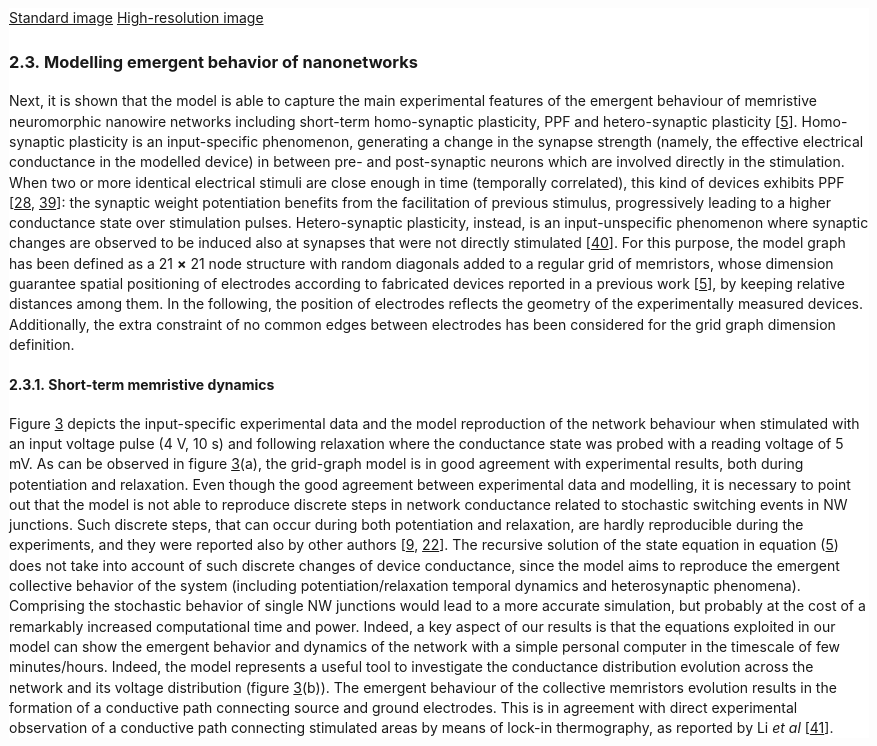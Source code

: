 [Standard image](https://cfn-live-content-bucket-iop-org.s3.amazonaws.com/journals/2634-4386/2/1/014007/revision2/nceac4d86f2_online.jpg?AWSAccessKeyId=AKIAYDKQL6LTV7YY2HIK&Expires=1665749355&Signature=abyWgDvUjAV0K1SINyWiLNakjJo%3D) [High-resolution image](https://cfn-live-content-bucket-iop-org.s3.amazonaws.com/journals/2634-4386/2/1/014007/revision2/nceac4d86f2_hr.jpg?AWSAccessKeyId=AKIAYDKQL6LTV7YY2HIK&Expires=1665749355&Signature=XlUugXVB5J15h2sFrM1BthvkHXk%3D)

### 2.3. Modelling emergent behavior of nanonetworks

Next, it is shown that the model is able to capture the main experimental features of the emergent behaviour of memristive neuromorphic nanowire networks including short-term homo-synaptic plasticity, PPF and hetero-synaptic plasticity \[[5](https://iopscience.iop.org/article/10.1088/2634-4386/ac4d86#nceac4d86bib5)\]. Homo-synaptic plasticity is an input-specific phenomenon, generating a change in the synapse strength (namely, the effective electrical conductance in the modelled device) in between pre- and post-synaptic neurons which are involved directly in the stimulation. When two or more identical electrical stimuli are close enough in time (temporally correlated), this kind of devices exhibits PPF \[[28](https://iopscience.iop.org/article/10.1088/2634-4386/ac4d86#nceac4d86bib28), [39](https://iopscience.iop.org/article/10.1088/2634-4386/ac4d86#nceac4d86bib39)\]: the synaptic weight potentiation benefits from the facilitation of previous stimulus, progressively leading to a higher conductance state over stimulation pulses. Hetero-synaptic plasticity, instead, is an input-unspecific phenomenon where synaptic changes are observed to be induced also at synapses that were not directly stimulated \[[40](https://iopscience.iop.org/article/10.1088/2634-4386/ac4d86#nceac4d86bib40)\]. For this purpose, the model graph has been defined as a 21 **×** 21 node structure with random diagonals added to a regular grid of memristors, whose dimension guarantee spatial positioning of electrodes according to fabricated devices reported in a previous work \[[5](https://iopscience.iop.org/article/10.1088/2634-4386/ac4d86#nceac4d86bib5)\], by keeping relative distances among them. In the following, the position of electrodes reflects the geometry of the experimentally measured devices. Additionally, the extra constraint of no common edges between electrodes has been considered for the grid graph dimension definition.

#### 2.3.1. Short-term memristive dynamics

Figure [3](https://iopscience.iop.org/article/10.1088/2634-4386/ac4d86#nceac4d86f3) depicts the input-specific experimental data and the model reproduction of the network behaviour when stimulated with an input voltage pulse (4 V, 10 s) and following relaxation where the conductance state was probed with a reading voltage of 5 mV. As can be observed in figure [3](https://iopscience.iop.org/article/10.1088/2634-4386/ac4d86#nceac4d86f3)(a), the grid-graph model is in good agreement with experimental results, both during potentiation and relaxation. Even though the good agreement between experimental data and modelling, it is necessary to point out that the model is not able to reproduce discrete steps in network conductance related to stochastic switching events in NW junctions. Such discrete steps, that can occur during both potentiation and relaxation, are hardly reproducible during the experiments, and they were reported also by other authors \[[9](https://iopscience.iop.org/article/10.1088/2634-4386/ac4d86#nceac4d86bib9), [22](https://iopscience.iop.org/article/10.1088/2634-4386/ac4d86#nceac4d86bib22)\]. The recursive solution of the state equation in equation ([5](https://iopscience.iop.org/article/10.1088/2634-4386/ac4d86#nceac4d86eqn5)) does not take into account of such discrete changes of device conductance, since the model aims to reproduce the emergent collective behavior of the system (including potentiation/relaxation temporal dynamics and heterosynaptic phenomena). Comprising the stochastic behavior of single NW junctions would lead to a more accurate simulation, but probably at the cost of a remarkably increased computational time and power. Indeed, a key aspect of our results is that the equations exploited in our model can show the emergent behavior and dynamics of the network with a simple personal computer in the timescale of few minutes/hours. Indeed, the model represents a useful tool to investigate the conductance distribution evolution across the network and its voltage distribution (figure [3](https://iopscience.iop.org/article/10.1088/2634-4386/ac4d86#nceac4d86f3)(b)). The emergent behaviour of the collective memristors evolution results in the formation of a conductive path connecting source and ground electrodes. This is in agreement with direct experimental observation of a conductive path connecting stimulated areas by means of lock-in thermography, as reported by Li *et al* \[[41](https://iopscience.iop.org/article/10.1088/2634-4386/ac4d86#nceac4d86bib41)\].
